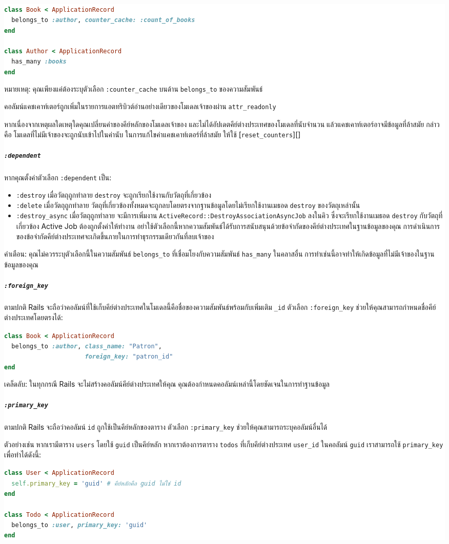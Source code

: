 ```ruby
class Book < ApplicationRecord
  belongs_to :author, counter_cache: :count_of_books
end

class Author < ApplicationRecord
  has_many :books
end
```

หมายเหตุ: คุณเพียงแค่ต้องระบุตัวเลือก `:counter_cache` บนด้าน `belongs_to` ของความสัมพันธ์

คอลัมน์แคชเคาท์เตอร์ถูกเพิ่มในรายการแอตทริบิวต์อ่านอย่างเดียวของโมเดลเจ้าของผ่าน `attr_readonly`

หากเนื่องจากเหตุผลใดเหตุใดคุณเปลี่ยนค่าของคีย์หลักของโมเดลเจ้าของ และไม่ได้อัปเดตคีย์ต่างประเทศของโมเดลที่นับจำนวน แล้วแคชเคาท์เตอร์อาจมีข้อมูลที่ล้าสมัย กล่าวคือ โมเดลที่ไม่มีเจ้าของจะถูกนับเข้าไปในค่านับ ในการแก้ไขค่าแคชเคาท์เตอร์ที่ล้าสมัย ให้ใช้ [`reset_counters`][]

##### `:dependent`

หากคุณตั้งค่าตัวเลือก `:dependent` เป็น:

* `:destroy` เมื่อวัตถุถูกทำลาย `destroy` จะถูกเรียกใช้งานกับวัตถุที่เกี่ยวข้อง
* `:delete` เมื่อวัตถุถูกทำลาย วัตถุที่เกี่ยวข้องทั้งหมดจะถูกลบโดยตรงจากฐานข้อมูลโดยไม่เรียกใช้งานเมธอด `destroy` ของวัตถุเหล่านั้น
* `:destroy_async` เมื่อวัตถุถูกทำลาย จะมีการเพิ่มงาน `ActiveRecord::DestroyAssociationAsyncJob` ลงในคิว ซึ่งจะเรียกใช้งานเมธอด `destroy` กับวัตถุที่เกี่ยวข้อง Active Job ต้องถูกตั้งค่าให้ทำงาน อย่าใช้ตัวเลือกนี้หากความสัมพันธ์ได้รับการสนับสนุนด้วยข้อจำกัดของคีย์ต่างประเทศในฐานข้อมูลของคุณ การดำเนินการของข้อจำกัดคีย์ต่างประเทศจะเกิดขึ้นภายในการทำธุรกรรมเดียวกันที่ลบเจ้าของ

คำเตือน: คุณไม่ควรระบุตัวเลือกนี้ในความสัมพันธ์ `belongs_to` ที่เชื่อมโยงกับความสัมพันธ์ `has_many` ในคลาสอื่น การทำเช่นนี้อาจทำให้เกิดข้อมูลที่ไม่มีเจ้าของในฐานข้อมูลของคุณ

##### `:foreign_key`

ตามปกติ Rails จะถือว่าคอลัมน์ที่ใช้เก็บคีย์ต่างประเทศในโมเดลนี้คือชื่อของความสัมพันธ์พร้อมกับเพิ่มเติม `_id` ตัวเลือก `:foreign_key` ช่วยให้คุณสามารถกำหนดชื่อคีย์ต่างประเทศโดยตรงได้:

```ruby
class Book < ApplicationRecord
  belongs_to :author, class_name: "Patron",
                      foreign_key: "patron_id"
end
```

เคล็ดลับ: ในทุกกรณี Rails จะไม่สร้างคอลัมน์คีย์ต่างประเทศให้คุณ คุณต้องกำหนดคอลัมน์เหล่านี้โดยชัดเจนในการทำฐานข้อมูล

##### `:primary_key`

ตามปกติ Rails จะถือว่าคอลัมน์ `id` ถูกใช้เป็นคีย์หลักของตาราง ตัวเลือก `:primary_key` ช่วยให้คุณสามารถระบุคอลัมน์อื่นได้

ตัวอย่างเช่น หากเรามีตาราง `users` โดยใช้ `guid` เป็นคีย์หลัก หากเราต้องการตาราง `todos` ที่เก็บคีย์ต่างประเทศ `user_id` ในคอลัมน์ `guid` เราสามารถใช้ `primary_key` เพื่อทำได้ดังนี้:
```ruby
class User < ApplicationRecord
  self.primary_key = 'guid' # คีย์หลักคือ guid ไม่ใช่ id
end

class Todo < ApplicationRecord
  belongs_to :user, primary_key: 'guid'
end
```
